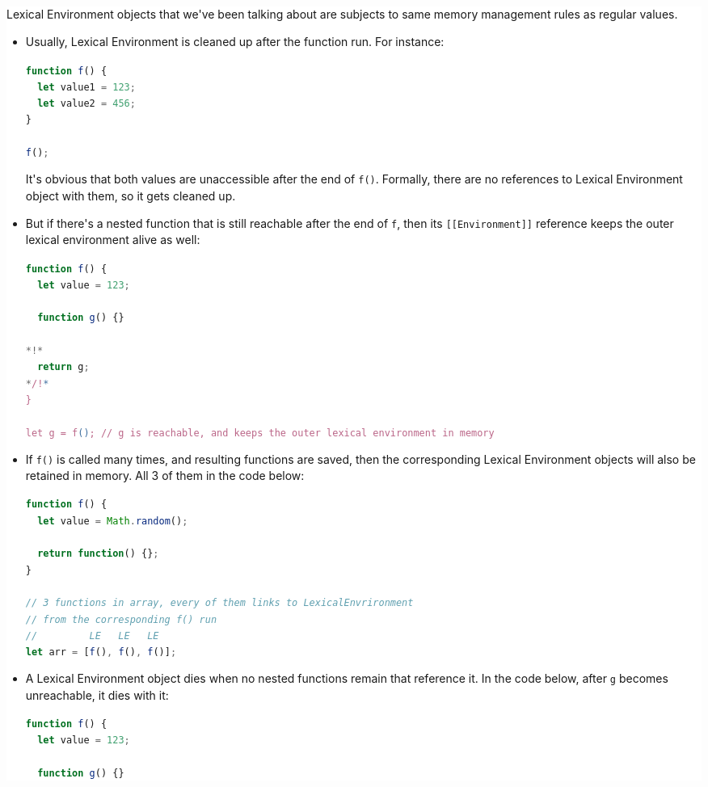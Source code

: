 Lexical Environment objects that we've been talking about are subjects to same memory management rules as regular values.

- Usually, Lexical Environment is cleaned up after the function run. For instance:

    ```js
    function f() {
      let value1 = 123;
      let value2 = 456;
    }

    f();
    ```

    It's obvious that both values are unaccessible after the end of `f()`. Formally, there are no references to Lexical Environment object with them, so it gets cleaned up.

- But if there's a nested function that is still reachable after the end of `f`, then its `[[Environment]]` reference keeps the outer lexical environment alive as well:

    ```js
    function f() {
      let value = 123;

      function g() {}

    *!*
      return g;
    */!*
    }

    let g = f(); // g is reachable, and keeps the outer lexical environment in memory
    ```

- If `f()` is called many times, and resulting functions are saved, then the corresponding Lexical Environment objects will also be retained in memory. All 3 of them in the code below:

    ```js
    function f() {
      let value = Math.random();

      return function() {};
    }

    // 3 functions in array, every of them links to LexicalEnvrironment
    // from the corresponding f() run
    //         LE   LE   LE
    let arr = [f(), f(), f()];
    ```
- A Lexical Environment object dies when no nested functions remain that reference it. In the code below, after `g` becomes unreachable, it dies with it:

    ```js
    function f() {
      let value = 123;

      function g() {}
